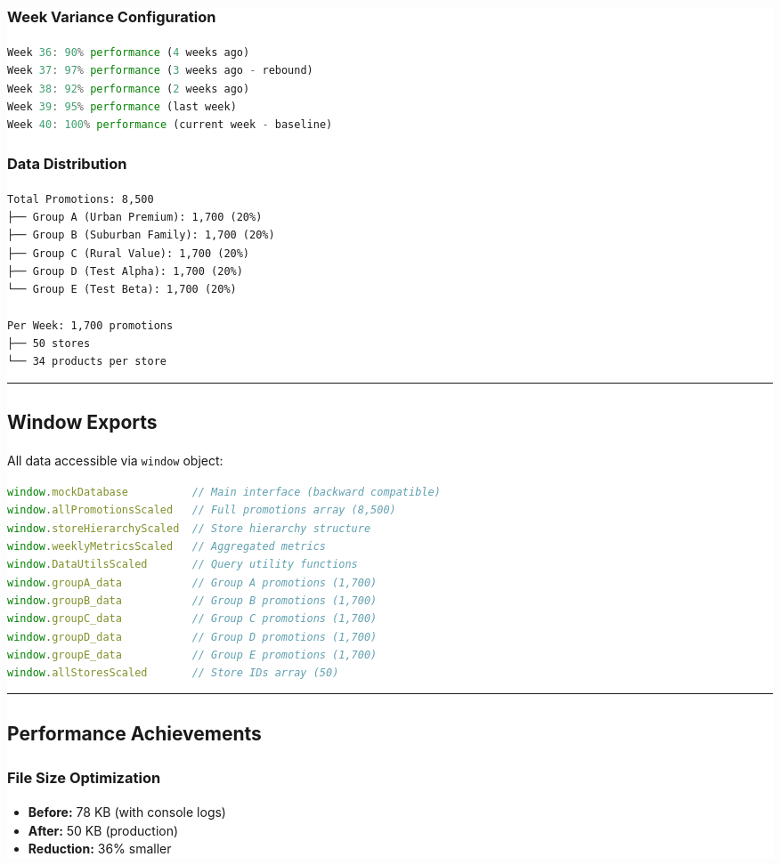 ### Week Variance Configuration
```javascript
Week 36: 90% performance (4 weeks ago)
Week 37: 97% performance (3 weeks ago - rebound)
Week 38: 92% performance (2 weeks ago)
Week 39: 95% performance (last week)
Week 40: 100% performance (current week - baseline)
```

### Data Distribution
```
Total Promotions: 8,500
├── Group A (Urban Premium): 1,700 (20%)
├── Group B (Suburban Family): 1,700 (20%)
├── Group C (Rural Value): 1,700 (20%)
├── Group D (Test Alpha): 1,700 (20%)
└── Group E (Test Beta): 1,700 (20%)

Per Week: 1,700 promotions
├── 50 stores
└── 34 products per store
```

---

## Window Exports

All data accessible via `window` object:

```javascript
window.mockDatabase          // Main interface (backward compatible)
window.allPromotionsScaled   // Full promotions array (8,500)
window.storeHierarchyScaled  // Store hierarchy structure
window.weeklyMetricsScaled   // Aggregated metrics
window.DataUtilsScaled       // Query utility functions
window.groupA_data           // Group A promotions (1,700)
window.groupB_data           // Group B promotions (1,700)
window.groupC_data           // Group C promotions (1,700)
window.groupD_data           // Group D promotions (1,700)
window.groupE_data           // Group E promotions (1,700)
window.allStoresScaled       // Store IDs array (50)
```

---

## Performance Achievements

### File Size Optimization
- **Before:** 78 KB (with console logs)
- **After:** 50 KB (production)
- **Reduction:** 36% smaller
